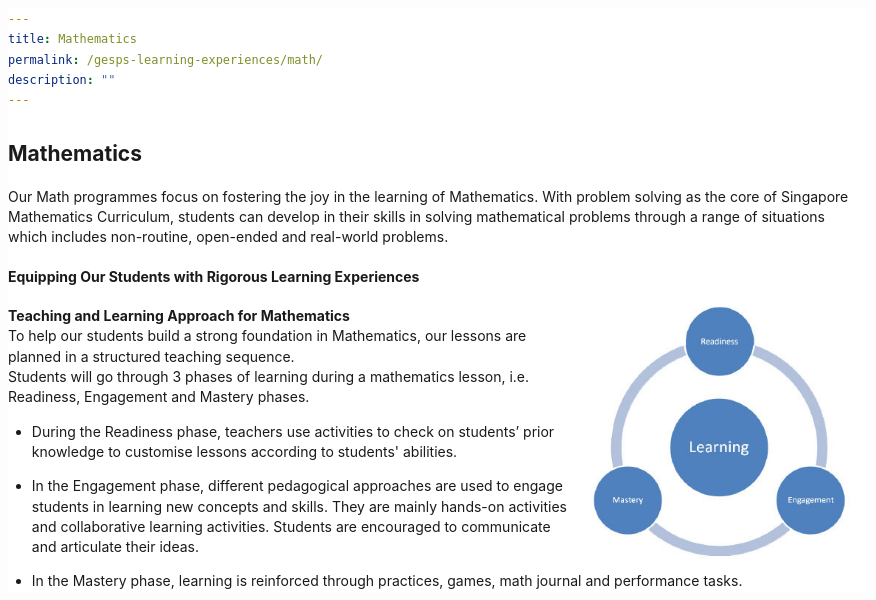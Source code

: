 ```yaml
---
title: Mathematics
permalink: /gesps-learning-experiences/math/
description: ""
---
```

## Mathematics

Our Math programmes focus on fostering the joy in the learning of Mathematics. With problem solving as the core of Singapore Mathematics Curriculum, students can develop in their skills in solving mathematical problems through a range of situations which includes non-routine, open-ended and real-world problems.

#### Equipping Our Students with Rigorous Learning Experiences

<img src="/images/maths.jpg" style="width:35%" align=right>

**Teaching and Learning Approach for Mathematics**  <br>
To help our students build a strong foundation in Mathematics, our lessons are planned in a structured teaching sequence.<br>
Students will go through 3 phases of learning during a mathematics lesson, i.e. Readiness, Engagement and Mastery phases.

*   During the Readiness phase, teachers use activities to check on students’ prior knowledge to customise lessons according to students' abilities.

*   In the Engagement phase, different pedagogical approaches are used to engage students in learning new concepts and skills. They are mainly hands-on activities and collaborative learning activities. Students are encouraged to communicate and articulate their ideas.

*   In the Mastery phase, learning is reinforced through practices, games, math journal and performance tasks.
